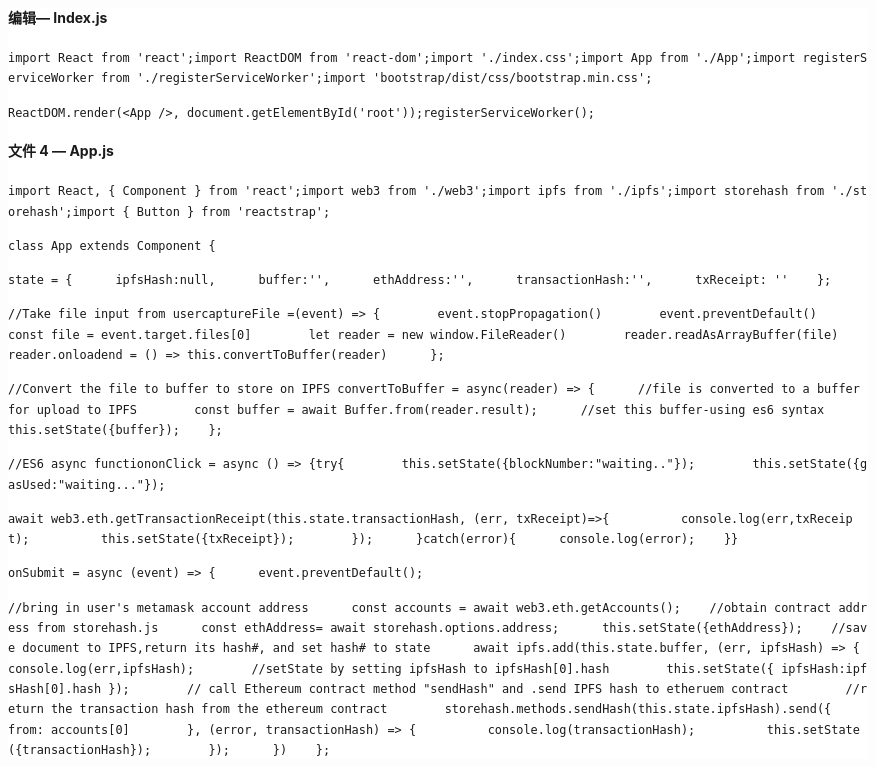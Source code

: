 #### 编辑— Index.js

```
import React from 'react';import ReactDOM from 'react-dom';import './index.css';import App from './App';import registerServiceWorker from './registerServiceWorker';import 'bootstrap/dist/css/bootstrap.min.css';
```

```
ReactDOM.render(<App />, document.getElementById('root'));registerServiceWorker();
```

#### 文件 4 — App.js

```
import React, { Component } from 'react';import web3 from './web3';import ipfs from './ipfs';import storehash from './storehash';import { Button } from 'reactstrap';
```

```
class App extends Component {
```

```
state = {      ipfsHash:null,      buffer:'',      ethAddress:'',      transactionHash:'',      txReceipt: ''    };
```

```
//Take file input from usercaptureFile =(event) => {        event.stopPropagation()        event.preventDefault()        const file = event.target.files[0]        let reader = new window.FileReader()        reader.readAsArrayBuffer(file)        reader.onloadend = () => this.convertToBuffer(reader)      };
```

```
//Convert the file to buffer to store on IPFS convertToBuffer = async(reader) => {      //file is converted to a buffer for upload to IPFS        const buffer = await Buffer.from(reader.result);      //set this buffer-using es6 syntax        this.setState({buffer});    };
```

```
//ES6 async functiononClick = async () => {try{        this.setState({blockNumber:"waiting.."});        this.setState({gasUsed:"waiting..."});
```

```
await web3.eth.getTransactionReceipt(this.state.transactionHash, (err, txReceipt)=>{          console.log(err,txReceipt);          this.setState({txReceipt});        });      }catch(error){      console.log(error);    }}
```

```
onSubmit = async (event) => {      event.preventDefault();
```

```
//bring in user's metamask account address      const accounts = await web3.eth.getAccounts();    //obtain contract address from storehash.js      const ethAddress= await storehash.options.address;      this.setState({ethAddress});    //save document to IPFS,return its hash#, and set hash# to state      await ipfs.add(this.state.buffer, (err, ipfsHash) => {        console.log(err,ipfsHash);        //setState by setting ipfsHash to ipfsHash[0].hash        this.setState({ ipfsHash:ipfsHash[0].hash });        // call Ethereum contract method "sendHash" and .send IPFS hash to etheruem contract        //return the transaction hash from the ethereum contract        storehash.methods.sendHash(this.state.ipfsHash).send({          from: accounts[0]        }, (error, transactionHash) => {          console.log(transactionHash);          this.setState({transactionHash});        });      })    };
```
